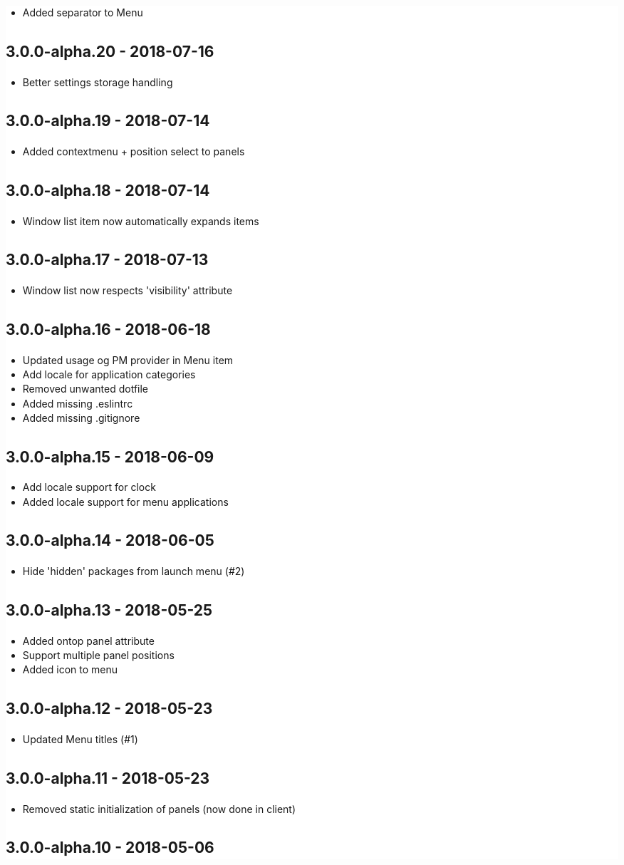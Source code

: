* Added separator to Menu

## 3.0.0-alpha.20 - 2018-07-16

* Better settings storage handling

## 3.0.0-alpha.19 - 2018-07-14

* Added contextmenu + position select to panels

## 3.0.0-alpha.18 - 2018-07-14

* Window list item now automatically expands items

## 3.0.0-alpha.17 - 2018-07-13

* Window list now respects 'visibility' attribute

## 3.0.0-alpha.16 - 2018-06-18

* Updated usage og PM provider in Menu item
* Add locale for application categories
* Removed unwanted dotfile
* Added missing .eslintrc
* Added missing .gitignore

## 3.0.0-alpha.15 - 2018-06-09

* Add locale support for clock
* Added locale support for menu applications

## 3.0.0-alpha.14 - 2018-06-05

* Hide 'hidden' packages from launch menu (#2)

## 3.0.0-alpha.13 - 2018-05-25

* Added ontop panel attribute
* Support multiple panel positions
* Added icon to menu

## 3.0.0-alpha.12 - 2018-05-23

* Updated Menu titles (#1)

## 3.0.0-alpha.11 - 2018-05-23

* Removed static initialization of panels (now done in client)

## 3.0.0-alpha.10 - 2018-05-06
